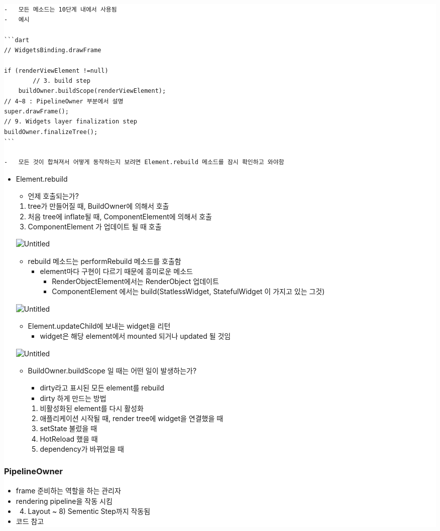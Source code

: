     -   모든 메소드는 10단계 내에서 사용됨
    -   예시
    
    ```dart
    // WidgetsBinding.drawFrame
    
    if (renderViewElement !=null)
    		// 3. build step
        buildOwner.buildScope(renderViewElement);
    // 4~8 : PipelineOwner 부분에서 설명
    super.drawFrame();
    // 9. Widgets layer finalization step
    buildOwner.finalizeTree();
    ```
    
    -   모든 것이 합쳐져서 어떻게 동작하는지 보려면 Element.rebuild 메소드를 잠시 확인하고 와야함
-   Element.rebuild
    
    -   언제 호출되는가?
    
    1.  tree가 만들어질 때, BuildOwner에 의해서 호출
    2.  처음 tree에 inflate될 때, ComponentElement에 의해서 호출
    3.  ComponentElement 가 업데이트 될 때 호출
    
    ![Untitled](https://s3-us-west-2.amazonaws.com/secure.notion-static.com/122b4c17-65f5-49cf-bfa6-f99a53e51282/Untitled.png)
    
    -   rebuild 메소드는 performRebuild 메소드를 호출함
        -   element마다 구현이 다르기 때문에 흥미로운 메소드
            -   RenderObjectElement에서는 RenderObject 업데이트
            -   ComponentElement 에서는 build(StatlessWidget, StatefulWidget 이 가지고 있는 그것)
    
    ![Untitled](https://s3-us-west-2.amazonaws.com/secure.notion-static.com/15a19407-fe39-4f8d-bad7-b970556f4935/Untitled.png)
    
    -   Element.updateChild에 보내는 widget을 리턴
        -   widget은 해당 element에서 mounted 되거나 updated 될 것임
    
    ![Untitled](https://s3-us-west-2.amazonaws.com/secure.notion-static.com/6fe162f9-21c8-4f1c-adaa-c96a474a3e19/Untitled.png)
    
    -   BuildOwner.buildScope 일 때는 어떤 일이 발생하는가?
        
        -   dirty라고 표시된 모든 element를 rebuild
        -   dirty 하게 만드는 방법
        
        1.  비활성화된 element를 다시 활성화
        2.  애플리케이션 시작될 때, render tree에 widget을 연결했을 때
        3.  setState 불렀을 때
        4.  HotReload 했을 때
        5.  dependency가 바뀌었을 때

### PipelineOwner

-   frame 준비하는 역할을 하는 관리자
-   rendering pipeline을 작동 시킴
-   4.  Layout ~ 8) Sementic Step까지 작동됨
-   코드 참고
